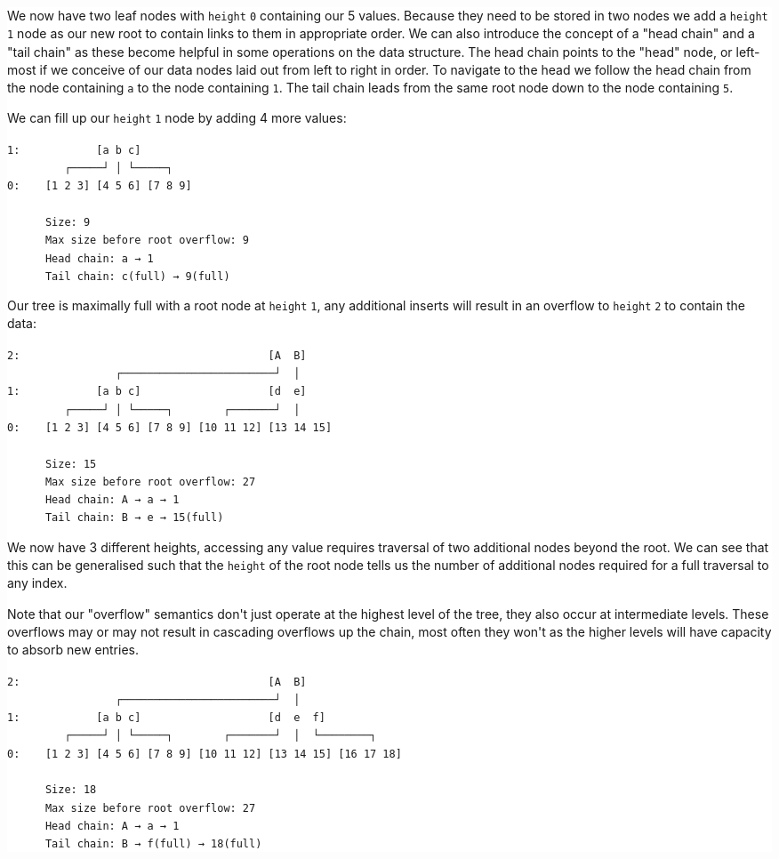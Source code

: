 We now have two leaf nodes with `height` `0` containing our 5 values. Because they need to be stored in two nodes we add a `height` `1` node as our new root to contain links to them in appropriate order. We can also introduce the concept of a "head chain" and a "tail chain" as these become helpful in some operations on the data structure. The head chain points to the "head" node, or left-most if we conceive of our data nodes laid out from left to right in order. To navigate to the head we follow the head chain from the node containing `a` to the node containing `1`. The tail chain leads from the same root node down to the node containing `5`.

We can fill up our `height` `1` node by adding 4 more values:

```
1:            [a b c]
         ┌─────┘ │ └─────┐
0:    [1 2 3] [4 5 6] [7 8 9]

      Size: 9
      Max size before root overflow: 9
      Head chain: a → 1
      Tail chain: c(full) → 9(full)
```

Our tree is maximally full with a root node at `height` `1`, any additional inserts will result in an overflow to `height` `2` to contain the data:

```
2:                                       [A  B]
                 ┌────────────────────────┘  │
1:            [a b c]                    [d  e]
         ┌─────┘ │ └─────┐        ┌───────┘  │
0:    [1 2 3] [4 5 6] [7 8 9] [10 11 12] [13 14 15]

      Size: 15
      Max size before root overflow: 27
      Head chain: A → a → 1
      Tail chain: B → e → 15(full)
```

We now have 3 different heights, accessing any value requires traversal of two additional nodes beyond the root. We can see that this can be generalised such that the `height` of the root node tells us the number of additional nodes required for a full traversal to any index.

Note that our "overflow" semantics don't just operate at the highest level of the tree, they also occur at intermediate levels. These overflows may or may not result in cascading overflows up the chain, most often they won't as the higher levels will have capacity to absorb new entries.

```
2:                                       [A  B]
                 ┌────────────────────────┘  │
1:            [a b c]                    [d  e  f]
         ┌─────┘ │ └─────┐        ┌───────┘  │  └────────┐
0:    [1 2 3] [4 5 6] [7 8 9] [10 11 12] [13 14 15] [16 17 18]

      Size: 18
      Max size before root overflow: 27
      Head chain: A → a → 1
      Tail chain: B → f(full) → 18(full)
```
